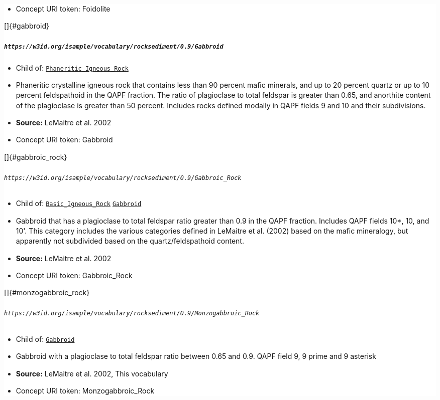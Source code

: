 - Concept URI token: Foidolite


[]{#gabbroid}

#####  `https://w3id.org/isample/vocabulary/rocksediment/0.9/Gabbroid`

- Child of:
 [`Phaneritic_Igneous_Rock`](#Phaneritic_Igneous_Rock)

- Phaneritic crystalline igneous rock that contains less than 90
percent mafic minerals, and up to 20 percent quartz or up to 10
percent feldspathoid in the QAPF fraction. The ratio of plagioclase to
total feldspar is greater than 0.65, and anorthite content of the
plagioclase is greater than 50 percent. Includes rocks defined modally
in QAPF fields 9 and 10 and their subdivisions.

- **Source:**
LeMaitre et al. 2002

- Concept URI token: Gabbroid


[]{#gabbroic_rock}

######  `https://w3id.org/isample/vocabulary/rocksediment/0.9/Gabbroic_Rock`

- Child of:
 [`Basic_Igneous_Rock`](#Basic_Igneous_Rock)
 [`Gabbroid`](#Gabbroid)

- Gabbroid that has a plagioclase to total feldspar ratio greater than
0.9 in the QAPF fraction. Includes QAPF fields 10*, 10, and 10'. This
category includes the various categories defined in LeMaitre et al.
(2002) based on the mafic mineralogy, but apparently not subdivided
based on the quartz/feldspathoid content.

- **Source:**
LeMaitre et al. 2002

- Concept URI token: Gabbroic_Rock


[]{#monzogabbroic_rock}

######  `https://w3id.org/isample/vocabulary/rocksediment/0.9/Monzogabbroic_Rock`

- Child of:
 [`Gabbroid`](#Gabbroid)

- Gabbroid with a plagioclase to total feldspar ratio between 0.65 and
0.9. QAPF field 9, 9 prime and 9 asterisk

- **Source:**
LeMaitre et al. 2002, This vocabulary

- Concept URI token: Monzogabbroic_Rock
